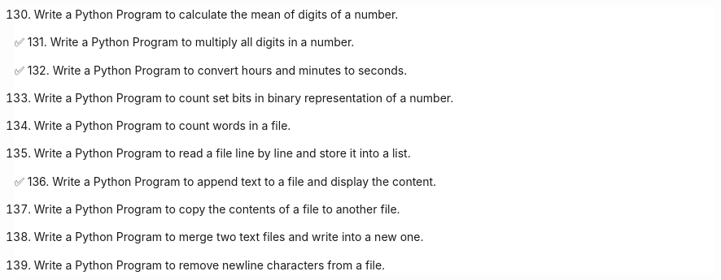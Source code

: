 130. Write a Python Program to calculate the mean of digits of a number.

✅ 131. Write a Python Program to multiply all digits in a number.

✅ 132. Write a Python Program to convert hours and minutes to seconds.

133. Write a Python Program to count set bits in binary representation of a number.

134. Write a Python Program to count words in a file.

135. Write a Python Program to read a file line by line and store it into a list.

✅ 136. Write a Python Program to append text to a file and display the content.

137. Write a Python Program to copy the contents of a file to another file.

138. Write a Python Program to merge two text files and write into a new one.

139. Write a Python Program to remove newline characters from a file.

